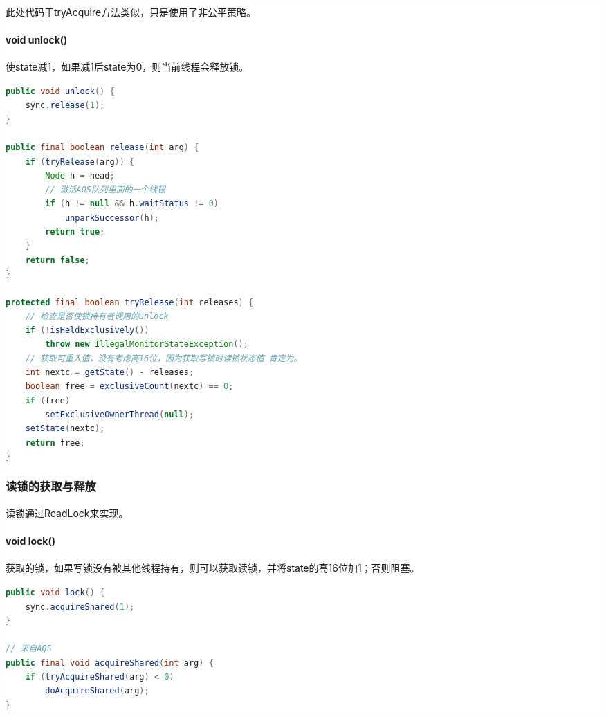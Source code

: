 此处代码于tryAcquire方法类似，只是使用了非公平策略。

#### void unlock()

使state减1，如果减1后state为0，则当前线程会释放锁。

```java
public void unlock() {
    sync.release(1);
}

public final boolean release(int arg) {
    if (tryRelease(arg)) {
        Node h = head;
        // 激活AQS队列里面的一个线程
        if (h != null && h.waitStatus != 0)
            unparkSuccessor(h);
        return true;
    }
    return false;
}

protected final boolean tryRelease(int releases) {
    // 检查是否使锁持有者调用的unlock
    if (!isHeldExclusively())
        throw new IllegalMonitorStateException();
    // 获取可重入值，没有考虑高16位，因为获取写锁时读锁状态值 肯定为。
    int nextc = getState() - releases;
    boolean free = exclusiveCount(nextc) == 0;
    if (free)
        setExclusiveOwnerThread(null);
    setState(nextc);
    return free;
}
```

<h3 id='18'>读锁的获取与释放</h3>

读锁通过ReadLock来实现。

#### void lock()

获取的锁，如果写锁没有被其他线程持有，则可以获取读锁，并将state的高16位加1；否则阻塞。

```java
public void lock() {
    sync.acquireShared(1);
}

// 来自AQS
public final void acquireShared(int arg) {
    if (tryAcquireShared(arg) < 0)
        doAcquireShared(arg);
}
```
